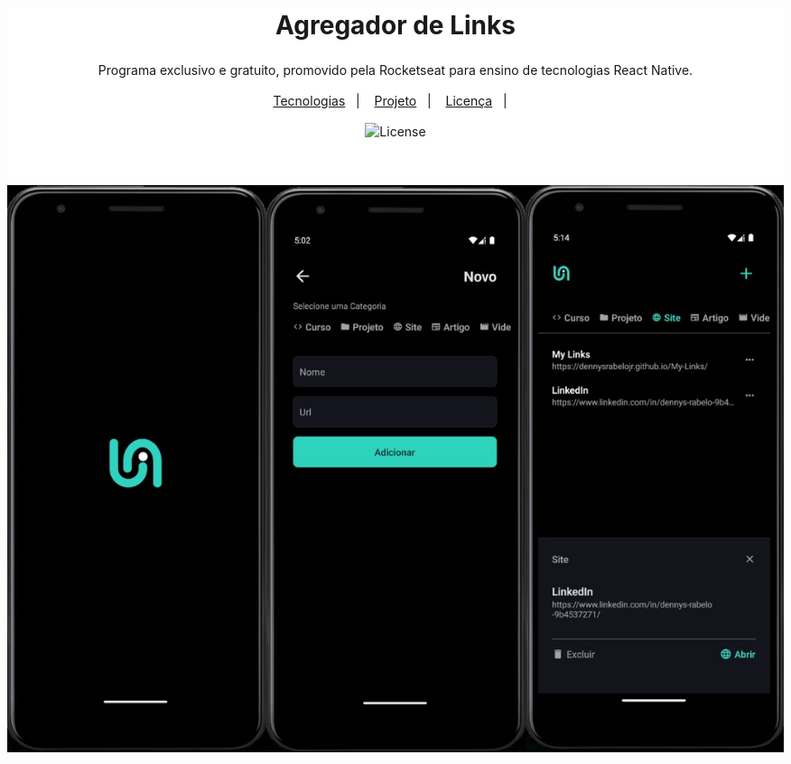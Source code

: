 <h1 align="center"> Agregador de Links </h1>

<p align="center">
Programa exclusivo e gratuito, promovido pela Rocketseat para ensino de tecnologias React Native.
</p>

<p align="center">
  <a href="#-tecnologias">Tecnologias</a>&nbsp;&nbsp;&nbsp;|&nbsp;&nbsp;&nbsp;
  <a href="#-projeto">Projeto</a>&nbsp;&nbsp;&nbsp;|&nbsp;&nbsp;&nbsp;
  <a href="#memo-licença">Licença</a>&nbsp;&nbsp;&nbsp;|&nbsp;&nbsp;&nbsp;
</p>

<p align="center">
  <img alt="License" src="https://img.shields.io/static/v1?label=license&message=MIT&color=49AA26&labelColor=000000">
</p>

<br>

<p align="center">
  <img alt="projeto links favoritos" src=".github/combined_image_side_by_side.png" width="100%">
</p>
